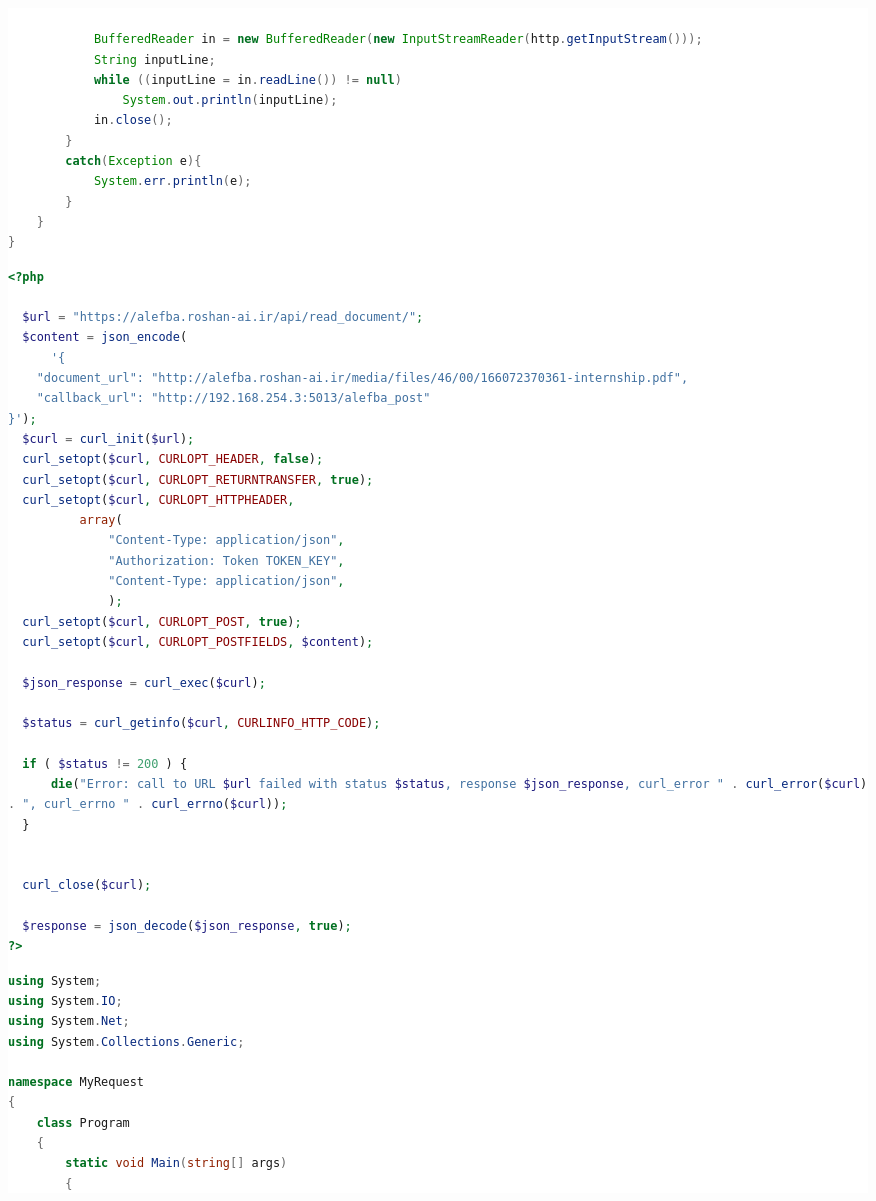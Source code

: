 ```java

            BufferedReader in = new BufferedReader(new InputStreamReader(http.getInputStream()));
            String inputLine;
            while ((inputLine = in.readLine()) != null)
                System.out.println(inputLine);
            in.close();
        }
        catch(Exception e){
            System.err.println(e);
        }
    }
}
```

```php
<?php

  $url = "https://alefba.roshan-ai.ir/api/read_document/";
  $content = json_encode(
      '{
    "document_url": "http://alefba.roshan-ai.ir/media/files/46/00/166072370361-internship.pdf",
    "callback_url": "http://192.168.254.3:5013/alefba_post"
}');
  $curl = curl_init($url);
  curl_setopt($curl, CURLOPT_HEADER, false);
  curl_setopt($curl, CURLOPT_RETURNTRANSFER, true);
  curl_setopt($curl, CURLOPT_HTTPHEADER,
          array(
              "Content-Type: application/json",
              "Authorization: Token TOKEN_KEY",
              "Content-Type: application/json",
              );
  curl_setopt($curl, CURLOPT_POST, true);
  curl_setopt($curl, CURLOPT_POSTFIELDS, $content);

  $json_response = curl_exec($curl);

  $status = curl_getinfo($curl, CURLINFO_HTTP_CODE);

  if ( $status != 200 ) {
      die("Error: call to URL $url failed with status $status, response $json_response, curl_error " . curl_error($curl) . ", curl_errno " . curl_errno($curl));
  }


  curl_close($curl);

  $response = json_decode($json_response, true);
?>
```

```csharp
using System;
using System.IO;
using System.Net;
using System.Collections.Generic;

namespace MyRequest
{
    class Program
    {
        static void Main(string[] args)
        {
```